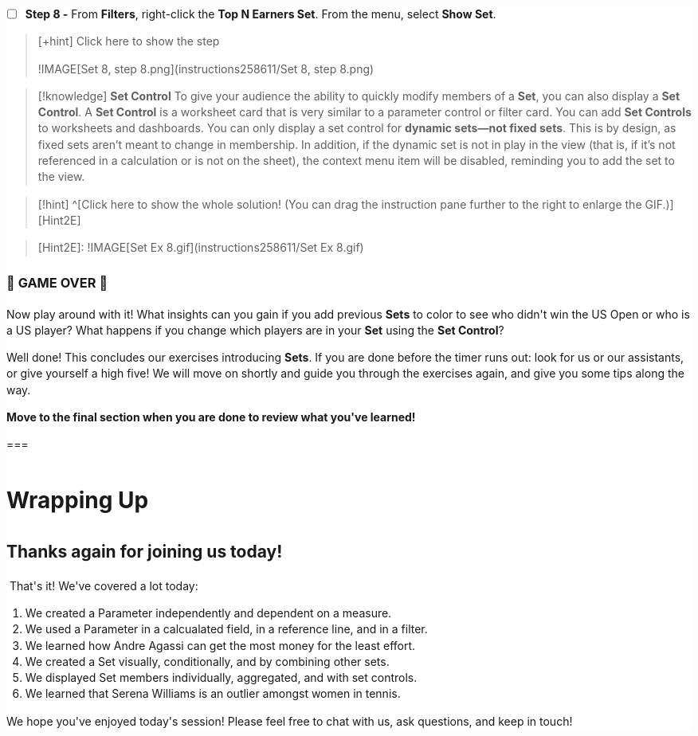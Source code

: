 - [ ] **Step 8 -** From **Filters**, right-click the **Top N Earners Set**. From the menu, select **Show Set**. 

>[+hint] Click here to show the step
> 
> !IMAGE[Set 8, step 8.png](instructions258611/Set 8, step 8.png)

>[!knowledge] **Set Control**
To give your audience the ability to quickly modify members of a **Set**, you can also display a **Set Control**. A **Set Control** is a worksheet card that is very similar to a parameter control or filter card. You can add **Set Controls** to worksheets and dashboards.
You can only display a set control for **dynamic sets—not fixed sets**. This is by design, as fixed sets aren’t meant to change in membership. In addition, if the dynamic set is not in play in the view (that is, if it’s not referenced in a calculation or is not on the sheet), the context menu item will be disabled, reminding you to add the set to the view.


>[!hint]
^[Click here to show the whole solution! (You can drag the instruction pane further to the right to enlarge the GIF.)][Hint2E]

> [Hint2E]:
> !IMAGE[Set Ex 8.gif](instructions258611/Set Ex 8.gif)

### :rocket: **GAME OVER** :rocket:
Now play around with it! What insights can you gain if you add previous **Sets** to color to see who didn't win the US Open or who is a US player? What happens if you change which players are in your **Set** using the **Set Control**?

Well done! This concludes our exercises introducing **Sets**. If you are done before the timer runs out: look for us or our assistants, or give yourself a high five! We will move on shortly and guide you through the exercises again, and give you some tips along the way.
​

**Move to the final section when you are done to review what you've learned!**

===
# **Wrapping Up**
## Thanks again for joining us today!
​
That's it! We've covered a lot today:
​
1. We created a Parameter independently and dependent on a measure.
2. We used a Parameter in a calcualated field, in a reference line, and in a filter.
3. We learned how Andre Agassi can get the most money for the least effort.
4. We created a Set visually, conditionally, and by combining other sets.
5. We displayed Set members individually, aggregated, and with set controls.
6. We learned that Serena Williams is an outlier amongst women in tennis.

We hope you've enjoyed today's session! Please feel free to chat with us, ask questions, and keep in touch!
​
